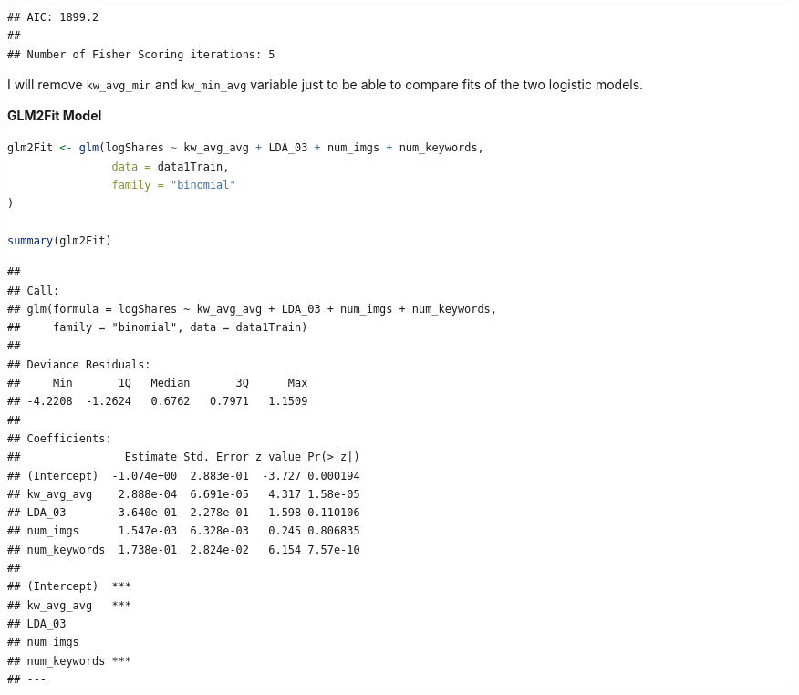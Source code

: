     ## AIC: 1899.2
    ## 
    ## Number of Fisher Scoring iterations: 5

I will remove `kw_avg_min` and `kw_min_avg` variable just to be able to
compare fits of the two logistic models.

**GLM2Fit Model**

``` r
glm2Fit <- glm(logShares ~ kw_avg_avg + LDA_03 + num_imgs + num_keywords,  
                data = data1Train, 
                family = "binomial"
)

summary(glm2Fit)
```

    ## 
    ## Call:
    ## glm(formula = logShares ~ kw_avg_avg + LDA_03 + num_imgs + num_keywords, 
    ##     family = "binomial", data = data1Train)
    ## 
    ## Deviance Residuals: 
    ##     Min       1Q   Median       3Q      Max  
    ## -4.2208  -1.2624   0.6762   0.7971   1.1509  
    ## 
    ## Coefficients:
    ##                Estimate Std. Error z value Pr(>|z|)
    ## (Intercept)  -1.074e+00  2.883e-01  -3.727 0.000194
    ## kw_avg_avg    2.888e-04  6.691e-05   4.317 1.58e-05
    ## LDA_03       -3.640e-01  2.278e-01  -1.598 0.110106
    ## num_imgs      1.547e-03  6.328e-03   0.245 0.806835
    ## num_keywords  1.738e-01  2.824e-02   6.154 7.57e-10
    ##                 
    ## (Intercept)  ***
    ## kw_avg_avg   ***
    ## LDA_03          
    ## num_imgs        
    ## num_keywords ***
    ## ---